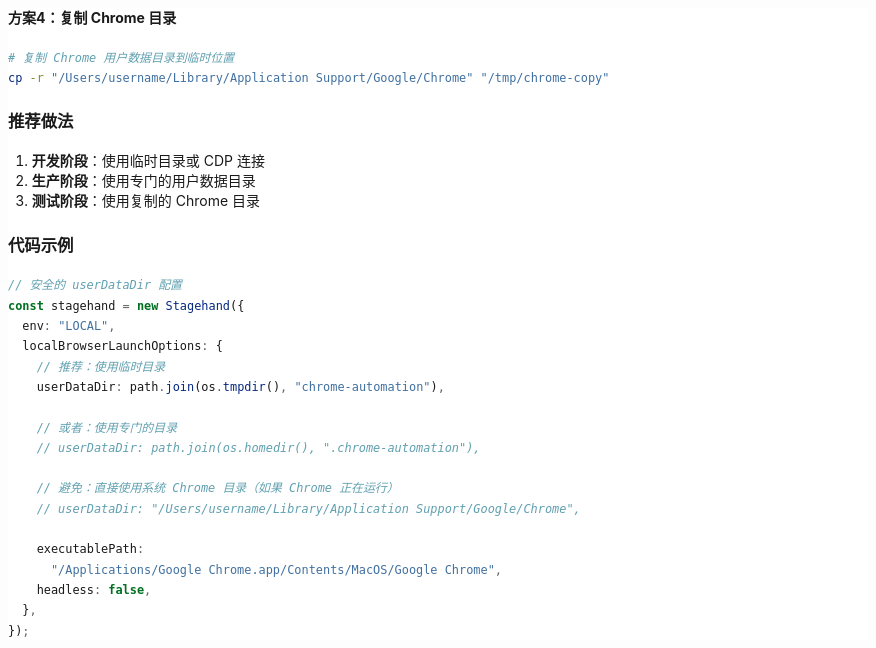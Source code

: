 #### 方案4：复制 Chrome 目录

```bash
# 复制 Chrome 用户数据目录到临时位置
cp -r "/Users/username/Library/Application Support/Google/Chrome" "/tmp/chrome-copy"
```

### 推荐做法

1. **开发阶段**：使用临时目录或 CDP 连接
2. **生产阶段**：使用专门的用户数据目录
3. **测试阶段**：使用复制的 Chrome 目录

### 代码示例

```typescript
// 安全的 userDataDir 配置
const stagehand = new Stagehand({
  env: "LOCAL",
  localBrowserLaunchOptions: {
    // 推荐：使用临时目录
    userDataDir: path.join(os.tmpdir(), "chrome-automation"),

    // 或者：使用专门的目录
    // userDataDir: path.join(os.homedir(), ".chrome-automation"),

    // 避免：直接使用系统 Chrome 目录（如果 Chrome 正在运行）
    // userDataDir: "/Users/username/Library/Application Support/Google/Chrome",

    executablePath:
      "/Applications/Google Chrome.app/Contents/MacOS/Google Chrome",
    headless: false,
  },
});
```

